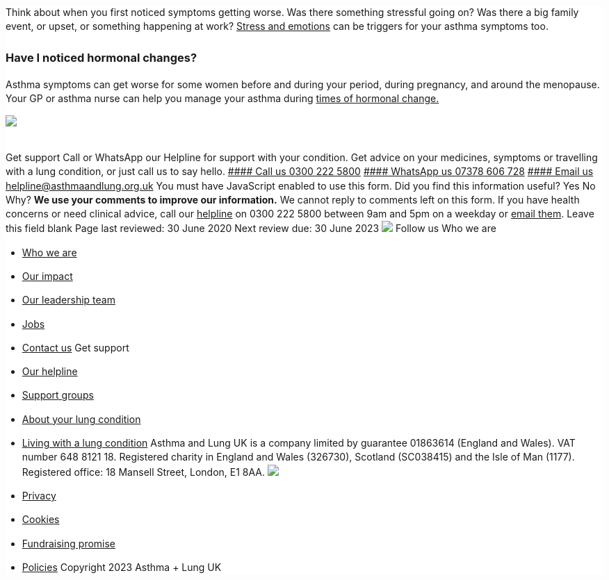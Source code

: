 Think about when you first noticed symptoms getting worse. Was there something stressful going on? Was there a big family event, or upset, or something happening at work?
[Stress and emotions](https://www.asthma.org.uk/advice/triggers/emotions/) can be triggers for your asthma symptoms too.
### Have I noticed hormonal changes?
Asthma symptoms can get worse for some women before and during your period, during pregnancy, and around the menopause.
Your GP or asthma nurse can help you manage your asthma during [times of hormonal change.](https://www.asthma.org.uk/advice/triggers/hormones/)
 
![](/themes/custom/asthma-lung-uk/images/slash-forward.png)
## 
 Get support
Call or WhatsApp our Helpline for support with your condition. Get advice on your medicines, symptoms or travelling with a lung condition, or just call us to say hello.
[#### Call us
 0300 222 5800](tel:+443002225800)
[#### WhatsApp us
 07378 606 728](https://wa.me/447378606728)
[#### Email us
 helpline@asthmaandlung.org.uk](mailto:helpline@asthmaandlung.org.uk)
You must have JavaScript enabled to use this form.
Did you find this information useful?
Yes
No
Why?
**We use your comments to improve our information.** We cannot reply to comments left on this form. If you have health concerns or need clinical advice, call our [helpline](/helpline) on 0300 222 5800 between 9am and 5pm on a weekday or [email them](/helpline).
Leave this field blank
Page last reviewed: 
30 June 2020
Next review due: 
30 June 2023
 [![](/sites/default/files/2023-01/footer-logo%20%281%29.png)](/ "Homepage")
Follow us
 Who we are
 
* [Who we are](/about-us/who-we-are)
* [Our impact](/about-us/our-impact)
* [Our leadership team](/about-us/our-leadership-team)
* [Jobs](/work-us)
* [Contact us](/about-us/contact-us)
 Get support
 
* [Our helpline](/helpline)
* [Support groups](/help/support-network)
* [About your lung condition](/conditions)
* [Living with a lung condition](/living-with)
Asthma and Lung UK is a company limited by guarantee 01863614 (England and Wales). VAT number 648 8121 18.
Registered charity in England and Wales (326730), Scotland (SC038415) and the Isle of Man (1177). Registered office: 18 Mansell Street, London, E1 8AA.
[![](/sites/default/files/2023-01/reg-logo%20%281%29.png)](https://www.fundraisingregulator.org.uk)
![]()
![]()
* [Privacy](/privacy-policy)
* [Cookies](/cookies-how-we-use-them)
* [Fundraising promise](/fundraising-promise)
* [Policies](/about-us/policies)
 Copyright 2023 Asthma + Lung UK
 
